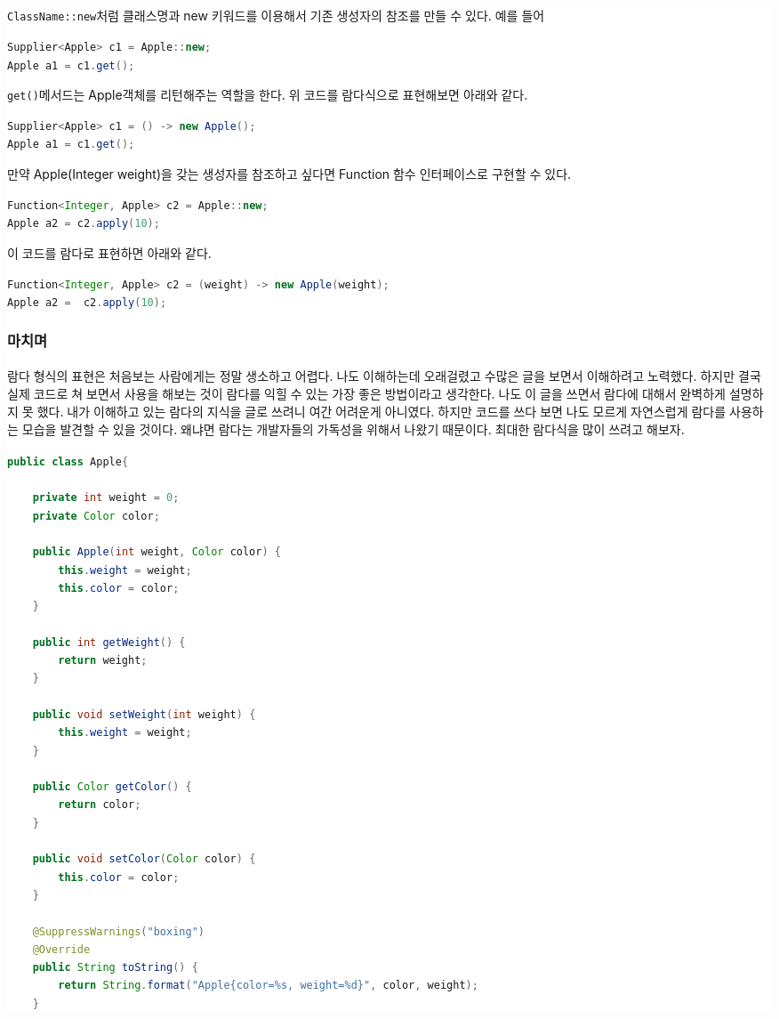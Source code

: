 `ClassName::new`처럼 클래스명과 new 키워드를 이용해서 기존 생성자의 참조를 만들 수 있다.  예를 들어

```java
Supplier<Apple> c1 = Apple::new;
Apple a1 = c1.get();
```

`get()`메서드는 Apple객체를 리턴해주는 역할을 한다.  위 코드를 람다식으로 표현해보면 아래와 같다.

```java
Supplier<Apple> c1 = () -> new Apple();
Apple a1 = c1.get();
```

만약 Apple(Integer weight)을 갖는 생성자를 참조하고 싶다면 Function 함수 인터페이스로 구현할 수 있다.

```java
Function<Integer, Apple> c2 = Apple::new;
Apple a2 = c2.apply(10);
```

이 코드를 람다로 표현하면 아래와 같다.

```java
Function<Integer, Apple> c2 = (weight) -> new Apple(weight);
Apple a2 =  c2.apply(10);
```



### 마치며

람다 형식의 표현은 처음보는 사람에게는 정말 생소하고 어렵다. 나도 이해하는데 오래걸렸고 수많은 글을 보면서 이해하려고 노력했다. 하지만 결국 실제 코드로 쳐 보면서 사용을 해보는 것이 람다를 익힐 수 있는 가장 좋은 방법이라고 생각한다. 나도 이 글을 쓰면서 람다에 대해서 완벽하게 설명하지 못 했다. 내가 이해하고 있는 람다의 지식을 글로 쓰려니 여간 어려운게 아니였다. 하지만 코드를 쓰다 보면 나도 모르게 자연스럽게 람다를 사용하는 모습을 발견할 수 있을 것이다. 왜냐면 람다는 개발자들의 가독성을 위해서 나왔기 때문이다. 최대한 람다식을 많이 쓰려고 해보자. 



```java
public class Apple{

    private int weight = 0;
    private Color color;

    public Apple(int weight, Color color) {
        this.weight = weight;
        this.color = color;
    }

    public int getWeight() {
        return weight;
    }

    public void setWeight(int weight) {
        this.weight = weight;
    }

    public Color getColor() {
        return color;
    }

    public void setColor(Color color) {
        this.color = color;
    }

    @SuppressWarnings("boxing")
    @Override
    public String toString() {
        return String.format("Apple{color=%s, weight=%d}", color, weight);
    }
```